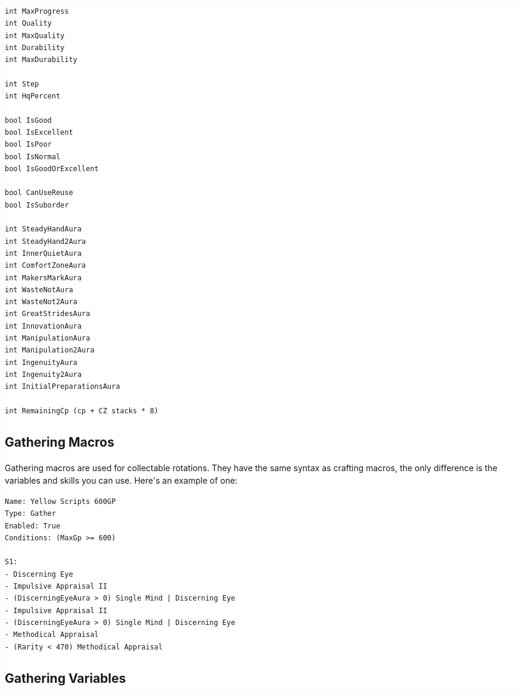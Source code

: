 ```
int MaxProgress 
int Quality 
int MaxQuality 
int Durability 
int MaxDurability

int Step 
int HqPercent 

bool IsGood 
bool IsExcellent 
bool IsPoor 
bool IsNormal 
bool IsGoodOrExcellent

bool CanUseReuse
bool IsSuborder

int SteadyHandAura
int SteadyHand2Aura
int InnerQuietAura
int ComfortZoneAura
int MakersMarkAura
int WasteNotAura
int WasteNot2Aura
int GreatStridesAura
int InnovationAura
int ManipulationAura
int Manipulation2Aura
int IngenuityAura
int Ingenuity2Aura
int InitialPreparationsAura

int RemainingCp (cp + CZ stacks * 8)
```

## Gathering Macros

Gathering macros are used for collectable rotations. They have the same syntax as crafting macros, the only difference is the variables and skills you can use. Here's an example of one:

```
Name: Yellow Scripts 600GP
Type: Gather
Enabled: True
Conditions: (MaxGp >= 600)

S1:
- Discerning Eye
- Impulsive Appraisal II
- (DiscerningEyeAura > 0) Single Mind | Discerning Eye
- Impulsive Appraisal II
- (DiscerningEyeAura > 0) Single Mind | Discerning Eye
- Methodical Appraisal
- (Rarity < 470) Methodical Appraisal
```
## Gathering Variables
